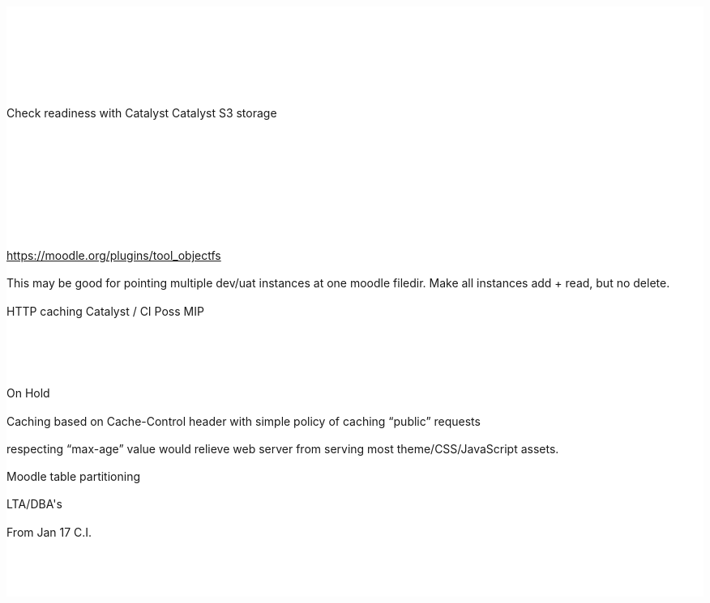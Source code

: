 </td>
<td><br />
</td>
<td><br />
</td>
<td><br />
</td>
<td><br />
</td>
<td><br />
</td>
<td><br />
</td>
<td>Check readiness with Catalyst</td>
</tr>
<tr class="even">
<td>Catalyst S3 storage</td>
<td><br />
</td>
<td><br />
</td>
<td><br />
</td>
<td><br />
</td>
<td><br />
</td>
<td><br />
</td>
<td><br />
</td>
<td><br />
</td>
<td><p><a href="https://moodle.org/plugins/tool_objectfs" class="uri">https://moodle.org/plugins/tool_objectfs</a></p>
<p>This may be good for pointing multiple dev/uat instances at one moodle filedir. Make all instances add + read, but no delete.</p></td>
</tr>
<tr class="odd">
<td>HTTP caching</td>
<td>Catalyst / CI</td>
<td>Poss MIP</td>
<td><br />
</td>
<td><br />
</td>
<td><br />
</td>
<td><br />
</td>
<td><br />
</td>
<td>On Hold</td>
<td><p>Caching based on Cache-Control header with simple policy of caching “public” requests</p>
<p>respecting “max-age” value would relieve web server from serving most theme/CSS/JavaScript assets.</p></td>
</tr>
<tr class="even">
<td><p>Moodle table partitioning</p></td>
<td><p>LTA/DBA's</p></td>
<td>From Jan 17 C.I.</td>
<td><p><br />
</p></td>
<td><br />